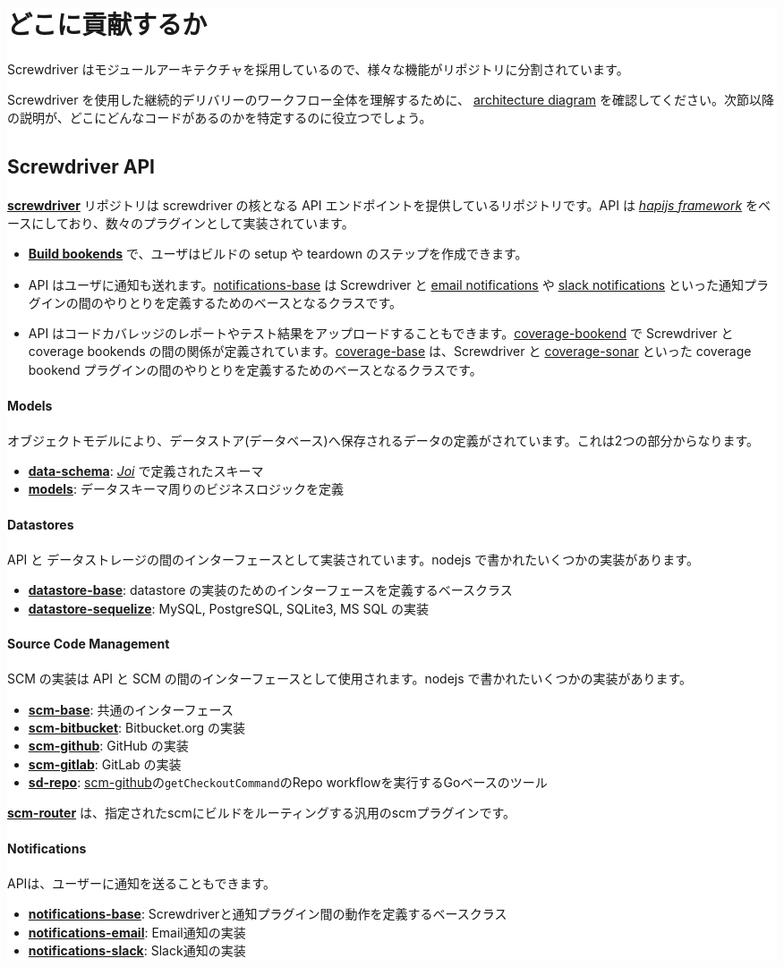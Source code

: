# どこに貢献するか

Screwdriver はモジュールアーキテクチャを採用しているので、様々な機能がリポジトリに分割されています。

Screwdriver を使用した継続的デリバリーのワークフロー全体を理解するために、 [architecture diagram][arch-diagram] を確認してください。次節以降の説明が、どこにどんなコードがあるのかを特定するのに役立つでしょう。

## Screwdriver API
**[screwdriver][api-repo]** リポジトリは screwdriver の核となる API エンドポイントを提供しているリポジトリです。API は *[hapijs framework](http://hapijs.com/)* をベースにしており、数々のプラグインとして実装されています。

* **[Build bookends][build-bookend-repo]** で、ユーザはビルドの setup や teardown のステップを作成できます。

* API はユーザに通知も送れます。[notifications-base][notifications-base-repo] は Screwdriver と [email notifications][notifications-email-repo] や [slack notifications][notifications-slack-repo] といった通知プラグインの間のやりとりを定義するためのベースとなるクラスです。

* API はコードカバレッジのレポートやテスト結果をアップロードすることもできます。[coverage-bookend][coverage-bookend-repo] で Screwdriver と coverage bookends の間の関係が定義されています。[coverage-base][coverage-base-repo] は、Screwdriver と [coverage-sonar][coverage-sonar-repo] といった coverage bookend プラグインの間のやりとりを定義するためのベースとなるクラスです。

#### Models

オブジェクトモデルにより、データストア(データベース)へ保存されるデータの定義がされています。これは2つの部分からなります。

* **[data-schema][data-schema-repo]**: *[Joi](https://www.npmjs.com/package/joi)* で定義されたスキーマ
* **[models][models-repo]**: データスキーマ周りのビジネスロジックを定義

#### Datastores

API と データストレージの間のインターフェースとして実装されています。nodejs で書かれたいくつかの実装があります。

* **[datastore-base][datastore-base-repo]**: datastore の実装のためのインターフェースを定義するベースクラス
* **[datastore-sequelize][datastore-sequelize-repo]**: MySQL, PostgreSQL, SQLite3, MS SQL の実装

#### Source Code Management

SCM の実装は API と SCM の間のインターフェースとして使用されます。nodejs で書かれたいくつかの実装があります。

* **[scm-base][scm-base-repo]**: 共通のインターフェース
* **[scm-bitbucket][scm-bitbucket-repo]**: Bitbucket.org の実装
* **[scm-github][scm-github-repo]**: GitHub の実装
* **[scm-gitlab][scm-gitlab-repo]**: GitLab の実装
* **[sd-repo][sd-repo-repo]**: [scm-github][scm-github-repo]の`getCheckoutCommand`のRepo workflowを実行するGoベースのツール

**[scm-router][scm-router-repo]** は、指定されたscmにビルドをルーティングする汎用のscmプラグインです。

#### Notifications
APIは、ユーザーに通知を送ることもできます。

* **[notifications-base][notifications-base-repo]**: Screwdriverと通知プラグイン間の動作を定義するベースクラス
* **[notifications-email][notifications-email-repo]**: Email通知の実装
* **[notifications-slack][notifications-slack-repo]**: Slack通知の実装


[api-issues-image]: https://img.shields.io/github/issues/screwdriver-cd/screwdriver.svg
[api-issues-url]: https://github.com/screwdriver-cd/screwdriver/issues
[api-repo]: https://github.com/screwdriver-cd/screwdriver
[arch-diagram]: ../../cluster-management/#全体の構成
[artifact-bookend-repo]: https://github.com/screwdriver-cd/artifact-bookend
[aws-build-cluster-repo]: https://github.com/screwdriver-cd/aws-build-cluster
[build-bookend-repo]: https://github.com/screwdriver-cd/build-bookend
[buildcluster-queue-worker-repo]: https://github.com/screwdriver-cd/buildcluster-queue-worker
[cache-bookend-repo]: https://github.com/screwdriver-cd/cache-bookend
[circuit-fuses-repo]: https://github.com/screwdriver-cd/circuit-fuses
[command-validator-repo]: https://github.com/screwdriver-cd/command-validator
[community-repo]: https://github.com/screwdriver-cd/community
[cmd-install-node-repo]: https://github.com/screwdriver-cd/cmd-install-node
[cmd-docker-trigger-repo]: https://github.com/screwdriver-cd/cmd-docker-trigger
[config-parser-repo]: https://github.com/screwdriver-cd/config-parser
[contributing-docs]: https://github.com/screwdriver-cd/guide/blob/master/docs/about/contributing/where-to-contribute.md
[coverage-base-repo]: https://github.com/screwdriver-cd/coverage-base
[coverage-bookend-repo]: https://github.com/screwdriver-cd/coverage-bookend
[coverage-sonar-repo]: https://github.com/screwdriver-cd/coverage-sonar
[data-schema-repo]: https://github.com/screwdriver-cd/data-schema
[datastore-base-repo]: https://github.com/screwdriver-cd/datastore-base
[datastore-sequelize-repo]: https://github.com/screwdriver-cd/datastore-sequelize
[executor-base-repo]: https://github.com/screwdriver-cd/executor-base
[executor-docker-repo]: https://github.com/screwdriver-cd/executor-docker
[executor-j5s-repo]: https://github.com/screwdriver-cd/executor-j5s
[executor-k8s-repo]: https://github.com/screwdriver-cd/executor-k8s
[executor-nomad-repo]: https://github.com/QubitPi/screwdriver-cd-executor-nomad
[executor-queue-repo]: https://github.com/screwdriver-cd/executor-queue
[executor-router-repo]: https://github.com/screwdriver-cd/executor-router
[gitversion-repo]: https://github.com/screwdriver-cd/gitversion
[guide-repo]: https://github.com/screwdriver-cd/guide
[homepage-repo]: https://github.com/screwdriver-cd/homepage
[homepage]: https://screwdriver-docs.qubitpi.org
[hyperctl-image-repo]: https://github.com/screwdriver-cd/hyperctl-image
[in-a-box-repo]: https://github.com/screwdriver-cd/in-a-box
[junit-reports-repo]: https://github.com/screwdriver-cd/junit-reports
[keymbinatorial-repo]: https://github.com/screwdriver-cd/keymbinatorial
[launcher-repo]: https://github.com/screwdriver-cd/launcher
[log-service-repo]: https://github.com/screwdriver-cd/log-service
[logger-repo]: https://github.com/screwdriver-cd/logger
[meta-cli-repo]: https://github.com/screwdriver-cd/meta-cli
[models-repo]: https://github.com/screwdriver-cd/models
[node-resque-URL]: https://github.com/actionhero/node-resque
[noop-container-repo]: https://github.com/screwdriver-cd/noop-container
[notifications-base-repo]: https://github.com/screwdriver-cd/notifications-base
[notifications-email-repo]: https://github.com/screwdriver-cd/notifications-email
[notifications-slack-repo]: https://github.com/screwdriver-cd/notifications-slack
[queue-service-repo]: https://github.com/screwdriver-cd/queue-service
[raptor-repo]: https://github.com/screwdriver-cd/raptor
[scm-base-repo]: https://github.com/screwdriver-cd/scm-base
[scm-bitbucket-repo]: https://github.com/screwdriver-cd/scm-bitbucket
[scm-github-repo]: https://github.com/screwdriver-cd/scm-github
[scm-gitlab-repo]: https://github.com/screwdriver-cd/scm-gitlab
[scm-router-repo]: https://github.com/screwdriver-cd/scm-router
[screwdriver-cd-test-org]: https://github.com/screwdriver-cd-test
[screwdriver-chart-repo]: https://github.com/screwdriver-cd/screwdriver-chart
[sd-cmd-repo]: https://github.com/screwdriver-cd/sd-cmd
[sd-housekeeping-repo]: https://github.com/screwdriver-cd/sd-housekeeping
[sd-local-repo]: https://github.com/screwdriver-cd/sd-local
[sd-packages-repo]: https://github.com/screwdriver-cd/sd-packages
[sd-repo-repo]: https://github.com/screwdriver-cd/sd-repo
[sd-step-repo]: https://github.com/screwdriver-cd/sd-step
[sonar-pipeline-repo]: https://github.com/screwdriver-cd/sonar-pipeline
[store-repo]: https://github.com/screwdriver-cd/store
[store-cli-repo]: https://github.com/screwdriver-cd/store-cli
[template-main-repo]: https://github.com/screwdriver-cd/template-main
[template-validator-repo]: https://github.com/screwdriver-cd/template-validator
[templates-repo]: https://github.com/screwdriver-cd/templates
[toolbox-repo]: https://github.com/screwdriver-cd/toolbox
[ui-repo]: https://github.com/screwdriver-cd/ui
[workflow-parser-repo]: https://github.com/screwdriver-cd/workflow-parser